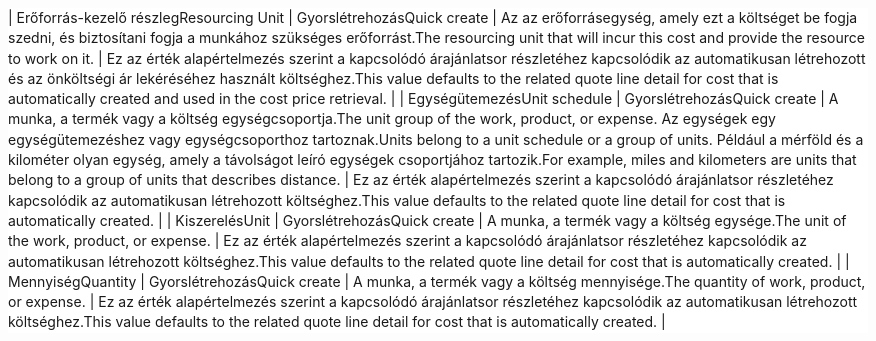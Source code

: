 | <span data-ttu-id="20266-159">Erőforrás-kezelő részleg</span><span class="sxs-lookup"><span data-stu-id="20266-159">Resourcing Unit</span></span> | <span data-ttu-id="20266-160">Gyorslétrehozás</span><span class="sxs-lookup"><span data-stu-id="20266-160">Quick create</span></span> | <span data-ttu-id="20266-161">Az az erőforrásegység, amely ezt a költséget be fogja szedni, és biztosítani fogja a munkához szükséges erőforrást.</span><span class="sxs-lookup"><span data-stu-id="20266-161">The resourcing unit that will incur this cost and provide the resource to work on it.</span></span> | <span data-ttu-id="20266-162">Ez az érték alapértelmezés szerint a kapcsolódó árajánlatsor részletéhez kapcsolódik az automatikusan létrehozott és az önköltségi ár lekéréséhez használt költséghez.</span><span class="sxs-lookup"><span data-stu-id="20266-162">This value defaults to the related quote line detail for cost that is automatically created and used in the cost price retrieval.</span></span> |
| <span data-ttu-id="20266-163">Egységütemezés</span><span class="sxs-lookup"><span data-stu-id="20266-163">Unit schedule</span></span> | <span data-ttu-id="20266-164">Gyorslétrehozás</span><span class="sxs-lookup"><span data-stu-id="20266-164">Quick create</span></span> | <span data-ttu-id="20266-165">A munka, a termék vagy a költség egységcsoportja.</span><span class="sxs-lookup"><span data-stu-id="20266-165">The unit group of the work, product, or expense.</span></span> <span data-ttu-id="20266-166">Az egységek egy egységütemezéshez vagy egységcsoporthoz tartoznak.</span><span class="sxs-lookup"><span data-stu-id="20266-166">Units belong to a unit schedule or a group of units.</span></span> <span data-ttu-id="20266-167">Például a mérföld és a kilométer olyan egység, amely a távolságot leíró egységek csoportjához tartozik.</span><span class="sxs-lookup"><span data-stu-id="20266-167">For example, miles and kilometers are units that belong to a group of units that describes distance.</span></span> | <span data-ttu-id="20266-168">Ez az érték alapértelmezés szerint a kapcsolódó árajánlatsor részletéhez kapcsolódik az automatikusan létrehozott költséghez.</span><span class="sxs-lookup"><span data-stu-id="20266-168">This value defaults to the related quote line detail for cost that is automatically created.</span></span> |
| <span data-ttu-id="20266-169">Kiszerelés</span><span class="sxs-lookup"><span data-stu-id="20266-169">Unit</span></span> | <span data-ttu-id="20266-170">Gyorslétrehozás</span><span class="sxs-lookup"><span data-stu-id="20266-170">Quick create</span></span> | <span data-ttu-id="20266-171">A munka, a termék vagy a költség egysége.</span><span class="sxs-lookup"><span data-stu-id="20266-171">The unit of the work, product, or expense.</span></span> | <span data-ttu-id="20266-172">Ez az érték alapértelmezés szerint a kapcsolódó árajánlatsor részletéhez kapcsolódik az automatikusan létrehozott költséghez.</span><span class="sxs-lookup"><span data-stu-id="20266-172">This value defaults to the related quote line detail for cost that is automatically created.</span></span> |
| <span data-ttu-id="20266-173">Mennyiség</span><span class="sxs-lookup"><span data-stu-id="20266-173">Quantity</span></span> | <span data-ttu-id="20266-174">Gyorslétrehozás</span><span class="sxs-lookup"><span data-stu-id="20266-174">Quick create</span></span> | <span data-ttu-id="20266-175">A munka, a termék vagy a költség mennyisége.</span><span class="sxs-lookup"><span data-stu-id="20266-175">The quantity of work, product, or expense.</span></span> | <span data-ttu-id="20266-176">Ez az érték alapértelmezés szerint a kapcsolódó árajánlatsor részletéhez kapcsolódik az automatikusan létrehozott költséghez.</span><span class="sxs-lookup"><span data-stu-id="20266-176">This value defaults to the related quote line detail for cost that is automatically created.</span></span> |